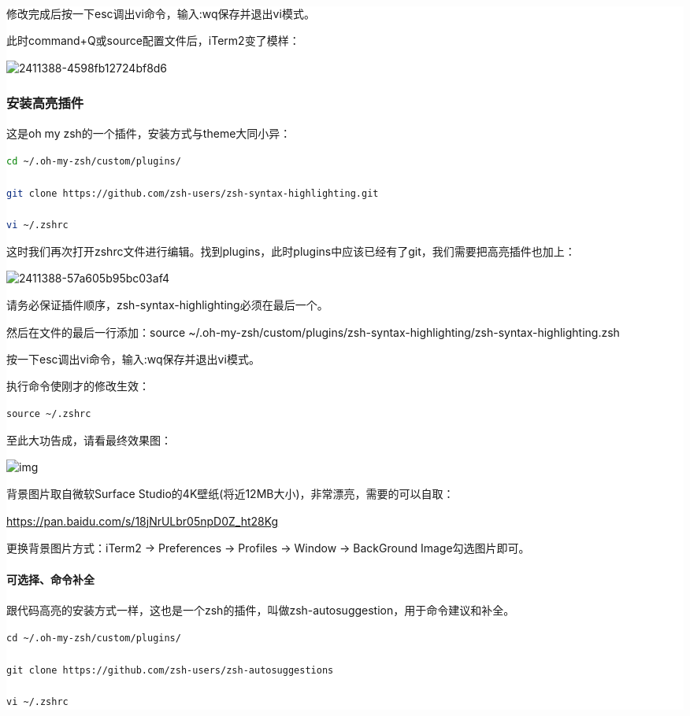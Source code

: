 
修改完成后按一下esc调出vi命令，输入:wq保存并退出vi模式。

此时command+Q或source配置文件后，iTerm2变了模样：

![2411388-4598fb12724bf8d6](https://upload-images.jianshu.io/upload_images/2411388-4598fb12724bf8d6.png)

### 安装高亮插件

这是oh my zsh的一个插件，安装方式与theme大同小异：

```bash
cd ~/.oh-my-zsh/custom/plugins/

git clone https://github.com/zsh-users/zsh-syntax-highlighting.git

vi ~/.zshrc
```

这时我们再次打开zshrc文件进行编辑。找到plugins，此时plugins中应该已经有了git，我们需要把高亮插件也加上：

![2411388-57a605b95bc03af4](https://upload-images.jianshu.io/upload_images/2411388-57a605b95bc03af4.png)



请务必保证插件顺序，zsh-syntax-highlighting必须在最后一个。

然后在文件的最后一行添加：source ~/.oh-my-zsh/custom/plugins/zsh-syntax-highlighting/zsh-syntax-highlighting.zsh

按一下esc调出vi命令，输入:wq保存并退出vi模式。

执行命令使刚才的修改生效：

```
source ~/.zshrc
```

至此大功告成，请看最终效果图：

![img](<https://upload-images.jianshu.io/upload_images/2411388-5dfc4e3044f22baf.png>)



背景图片取自微软Surface Studio的4K壁纸(将近12MB大小)，非常漂亮，需要的可以自取：

<https://pan.baidu.com/s/18jNrULbr05npD0Z_ht28Kg>

更换背景图片方式：iTerm2 -> Preferences -> Profiles -> Window -> BackGround Image勾选图片即可。

#### 可选择、命令补全

跟代码高亮的安装方式一样，这也是一个zsh的插件，叫做zsh-autosuggestion，用于命令建议和补全。

```
cd ~/.oh-my-zsh/custom/plugins/

git clone https://github.com/zsh-users/zsh-autosuggestions

vi ~/.zshrc
```
